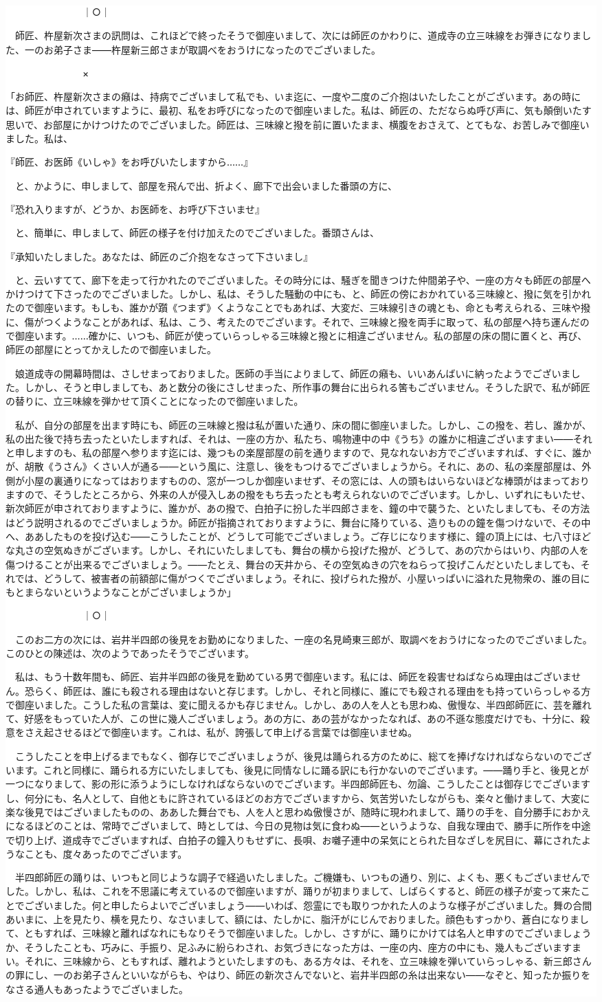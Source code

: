 

　　　　　　　　｜○｜



　師匠、杵屋新次さまの訊問は、これほどで終ったそうで御座いまして、次には師匠のかわりに、道成寺の立三味線をお弾きになりました、一のお弟子さま――杵屋新三郎さまが取調べをおうけになったのでございました。

　　　　　　　　×

「お師匠、杵屋新次さまの癪は、持病でございまして私でも、いま迄に、一度や二度のご介抱はいたしたことがございます。あの時には、師匠が申されていますように、最初、私をお呼びになったので御座いました。私は、師匠の、ただならぬ呼び声に、気も顛倒いたす思いで、お部屋にかけつけたのでございました。師匠は、三味線と撥を前に置いたまま、横腹をおさえて、とてもな、お苦しみで御座いました。私は、

『師匠、お医師《いしゃ》をお呼びいたしますから……』

　と、かように、申しまして、部屋を飛んで出、折よく、廊下で出会いました番頭の方に、

『恐れ入りますが、どうか、お医師を、お呼び下さいませ』

　と、簡単に、申しまして、師匠の様子を付け加えたのでございました。番頭さんは、

『承知いたしました。あなたは、師匠のご介抱をなさって下さいまし』

　と、云いすてて、廊下を走って行かれたのでございました。その時分には、騒ぎを聞きつけた仲間弟子や、一座の方々も師匠の部屋へかけつけて下さったのでございました。しかし、私は、そうした騒動の中にも、と、師匠の傍におかれている三味線と、撥に気を引かれたので御座います。もしも、誰かが躓《つまず》くようなことでもあれば、大変だ、三味線引きの魂とも、命とも考えられる、三味や撥に、傷がつくようなことがあれば、私は、こう、考えたのでございます。それで、三味線と撥を両手に取って、私の部屋へ持ち運んだので御座います。……確かに、いつも、師匠が使っていらっしゃる三味線と撥とに相違ございません。私の部屋の床の間に置くと、再び、師匠の部屋にとってかえしたので御座いました。



　娘道成寺の開幕時間は、さしせまっておりました。医師の手当によりまして、師匠の癪も、いいあんばいに納ったようでございました。しかし、そうと申しましても、あと数分の後にさしせまった、所作事の舞台に出られる筈もございません。そうした訳で、私が師匠の替りに、立三味線を弾かせて頂くことになったので御座いました。



　私が、自分の部屋を出ます時にも、師匠の三味線と撥は私が置いた通り、床の間に御座いました。しかし、この撥を、若し、誰かが、私の出た後で持ち去ったといたしますれば、それは、一座の方か、私たち、鳴物連中の中《うち》の誰かに相違ございますまい――それと申しますのも、私の部屋へ参ります迄には、幾つもの楽屋部屋の前を通りますので、見なれないお方でございますれば、すぐに、誰かが、胡散《うさん》くさい人が通る――という風に、注意し、後をもつけるでございましょうから。それに、あの、私の楽屋部屋は、外側が小屋の裏通りになってはおりますものの、窓が一つしか御座いませず、その窓には、人の頭もはいらないほどな棒頭がはまっておりますので、そうしたところから、外来の人が侵入しあの撥をもち去ったとも考えられないのでございます。しかし、いずれにもいたせ、新次師匠が申されておりますように、誰かが、あの撥で、白拍子に扮した半四郎さまを、鐘の中で襲うた、といたしましても、その方法はどう説明されるのでございましょうか。師匠が指摘されておりますように、舞台に降りている、造りものの鐘を傷つけないで、その中へ、ああしたものを投げ込む――こうしたことが、どうして可能でございましょう。ご存じになります様に、鐘の頂上には、七八寸ほどな丸さの空気ぬきがございます。しかし、それにいたしましても、舞台の横から投げた撥が、どうして、あの穴からはいり、内部の人を傷つけることが出来るでございましょう。――たとえ、舞台の天井から、その空気ぬきの穴をねらって投げこんだといたしましても、それでは、どうして、被害者の前額部に傷がつくでございましょう。それに、投げられた撥が、小屋いっぱいに溢れた見物衆の、誰の目にもとまらないというようなことがございましょうか」



　　　　　　　　｜○｜



　このお二方の次には、岩井半四郎の後見をお勤めになりました、一座の名見崎東三郎が、取調べをおうけになったのでございました。このひとの陳述は、次のようであったそうでございます。

　私は、もう十数年間も、師匠、岩井半四郎の後見を勤めている男で御座います。私には、師匠を殺害せねばならぬ理由はございません。恐らく、師匠は、誰にも殺される理由はないと存じます。しかし、それと同様に、誰にでも殺される理由をも持っていらっしゃる方で御座いました。こうした私の言葉は、変に聞えるかも存じません。しかし、あの人を人とも思わぬ、傲慢な、半四郎師匠に、芸を離れて、好感をもっていた人が、この世に幾人ございましょう。あの方に、あの芸がなかったなれば、あの不遜な態度だけでも、十分に、殺意をさえ起させるほどで御座います。これは、私が、誇張して申上げる言葉では御座いませぬ。

　こうしたことを申上げるまでもなく、御存じでございましょうが、後見は踊られる方のために、総てを捧げなければならないのでございます。これと同様に、踊られる方にいたしましても、後見に同情なしに踊る訳にも行かないのでございます。――踊り手と、後見とが一つになりまして、影の形に添うようにしなければならないのでございます。半四郎師匠も、勿論、こうしたことは御存じでございますし、何分にも、名人として、自他ともに許されているほどのお方でございますから、気苦労いたしながらも、楽々と働けまして、大変に楽な後見ではございましたものの、ああした舞台でも、人を人と思わぬ傲慢さが、随時に現われまして、踊りの手を、自分勝手におかえになるほどのことは、常時でございまして、時としては、今日の見物は気に食わぬ――というような、自我な理由で、勝手に所作を中途で切り上げ、道成寺でございますれば、白拍子の鐘入りもせずに、長唄、お囃子連中の呆気にとられた目なざしを尻目に、幕にされたようなことも、度々あったのでございます。

　半四郎師匠の踊りは、いつもと同じような調子で経過いたしました。ご機嫌も、いつもの通り、別に、よくも、悪くもございませんでした。しかし、私は、これを不思議に考えているので御座いますが、踊りが初まりまして、しばらくすると、師匠の様子が変って来たことでございました。何と申したらよいでございましょう――いわば、怨霊にでも取りつかれた人のような様子がございました。舞の合間あいまに、上を見たり、横を見たり、なさいまして、額には、たしかに、脂汗がにじんでおりました。顔色もすっかり、蒼白になりまして、ともすれば、三味線と離ればなれにもなりそうで御座いました。しかし、さすがに、踊りにかけては名人と申すのでございましょうか、そうしたことも、巧みに、手振り、足ふみに紛らわされ、お気づきになった方は、一座の内、座方の中にも、幾人もございますまい。それに、三味線から、ともすれば、離れようといたしますのも、ある方々は、それを、立三味線を弾いていらっしゃる、新三郎さんの罪にし、一のお弟子さんといいながらも、やはり、師匠の新次さんでないと、岩井半四郎の糸は出来ない――なぞと、知ったか振りをなさる通人もあったようでございました。
